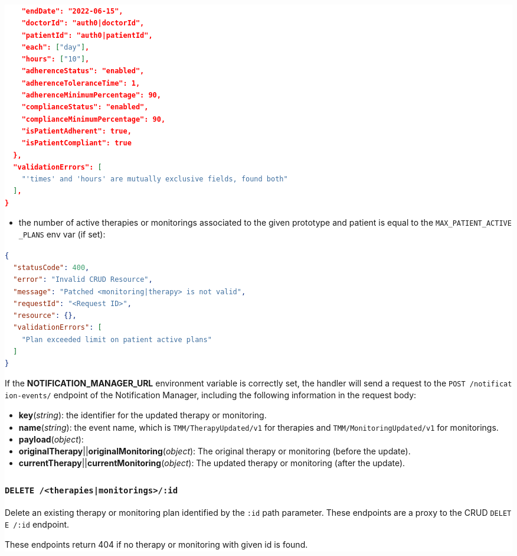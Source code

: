 ```json
    "endDate": "2022-06-15",
    "doctorId": "auth0|doctorId",
    "patientId": "auth0|patientId",
    "each": ["day"],
    "hours": ["10"],
    "adherenceStatus": "enabled",
    "adherenceToleranceTime": 1,
    "adherenceMinimumPercentage": 90,
    "complianceStatus": "enabled",
    "complianceMinimumPercentage": 90,
    "isPatientAdherent": true,
    "isPatientCompliant": true
  },
  "validationErrors": [
    "'times' and 'hours' are mutually exclusive fields, found both"
  ],
}
```

- the number of active therapies or monitorings associated to the given prototype and patient is equal to the `MAX_PATIENT_ACTIVE_PLANS` env var (if set):

```json
{
  "statusCode": 400,
  "error": "Invalid CRUD Resource",
  "message": "Patched <monitoring|therapy> is not valid",
  "requestId": "<Request ID>",
  "resource": {},
  "validationErrors": [
    "Plan exceeded limit on patient active plans"
  ]
}
```

If the **NOTIFICATION_MANAGER_URL** environment variable is correctly set, the handler will send a request to the `POST /notification-events/` endpoint of the Notification Manager, including the following information in the request body:
- **key**(_string_): the identifier for the updated therapy or monitoring.
- **name**(_string_):  the event name, which is `TMM/TherapyUpdated/v1` for therapies and `TMM/MonitoringUpdated/v1` for monitorings.
- **payload**(_object_):
- **originalTherapy**||**originalMonitoring**(_object_): The original therapy  or monitoring (before the update).
- **currentTherapy**||**currentMonitoring**(_object_): The updated therapy or monitoring (after the update).

### `DELETE /<therapies|monitorings>/:id`

Delete an existing therapy or monitoring plan identified by the `:id` path parameter. These endpoints are a proxy to the CRUD `DELETE /:id` endpoint.

These endpoints return 404 if no therapy or monitoring with given id is found.


[crontab-guru]: https://crontab.guru/ "Crontab.guru"
[overview]: /runtime-components/plugins/therapy-and-monitoring-manager/10_overview.md "Overview page"
[adherence-compliance]: /runtime-components/plugins/therapy-and-monitoring-manager/10_overview.md#adherence-and-compliance "Adherence and compliance | Overview"
[threshold-evaluation]: /runtime-components/plugins/therapy-and-monitoring-manager/10_overview.md#threshold-evaluation
[configuration]: /runtime-components/plugins/therapy-and-monitoring-manager/20_configuration.md "Configuration page"
[environment-variables]: /runtime-components/plugins/therapy-and-monitoring-manager/20_configuration.md#environment-variables "Environment variables | Configuration"
[prototype-data-model]: /runtime-components/plugins/therapy-and-monitoring-manager/20_configuration.md#prototype-data-model
[therapy-monitoring]: #therapy--monitoring "Therapy & Monitoring | Usage"
[ck-chart]: /runtime-components/plugins/care-kit/20_components/70_ck-chart.md
